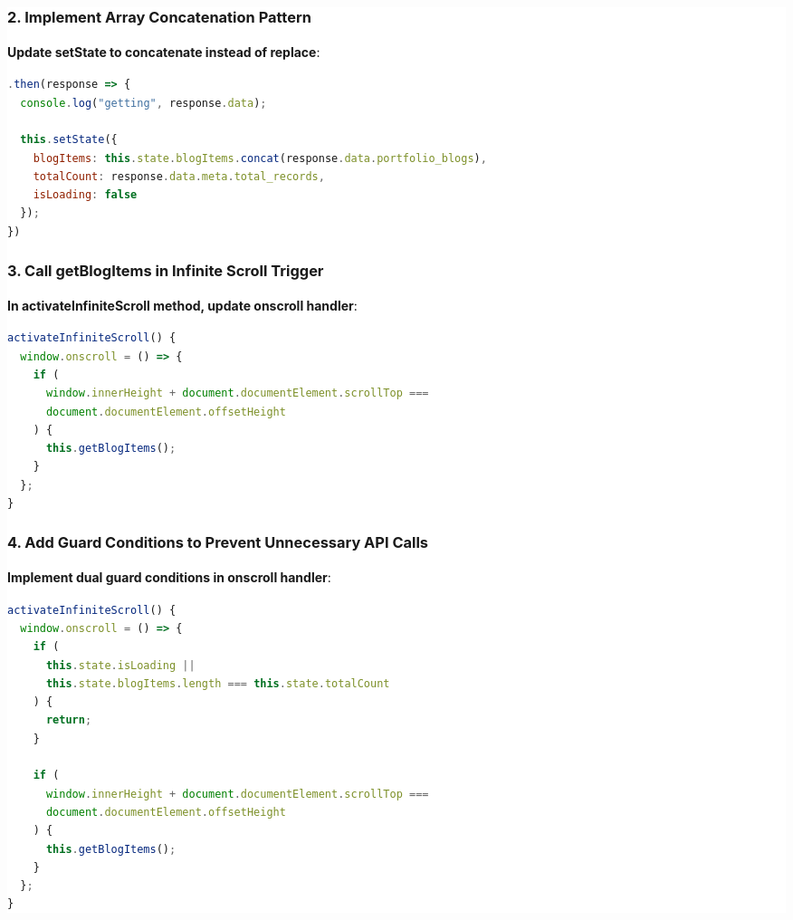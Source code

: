 ### 2. Implement Array Concatenation Pattern

**Update setState to concatenate instead of replace**:

```javascript
.then(response => {
  console.log("getting", response.data);

  this.setState({
    blogItems: this.state.blogItems.concat(response.data.portfolio_blogs),
    totalCount: response.data.meta.total_records,
    isLoading: false
  });
})
```

### 3. Call getBlogItems in Infinite Scroll Trigger

**In activateInfiniteScroll method, update onscroll handler**:

```javascript
activateInfiniteScroll() {
  window.onscroll = () => {
    if (
      window.innerHeight + document.documentElement.scrollTop ===
      document.documentElement.offsetHeight
    ) {
      this.getBlogItems();
    }
  };
}
```

### 4. Add Guard Conditions to Prevent Unnecessary API Calls

**Implement dual guard conditions in onscroll handler**:

```javascript
activateInfiniteScroll() {
  window.onscroll = () => {
    if (
      this.state.isLoading ||
      this.state.blogItems.length === this.state.totalCount
    ) {
      return;
    }

    if (
      window.innerHeight + document.documentElement.scrollTop ===
      document.documentElement.offsetHeight
    ) {
      this.getBlogItems();
    }
  };
}
```
